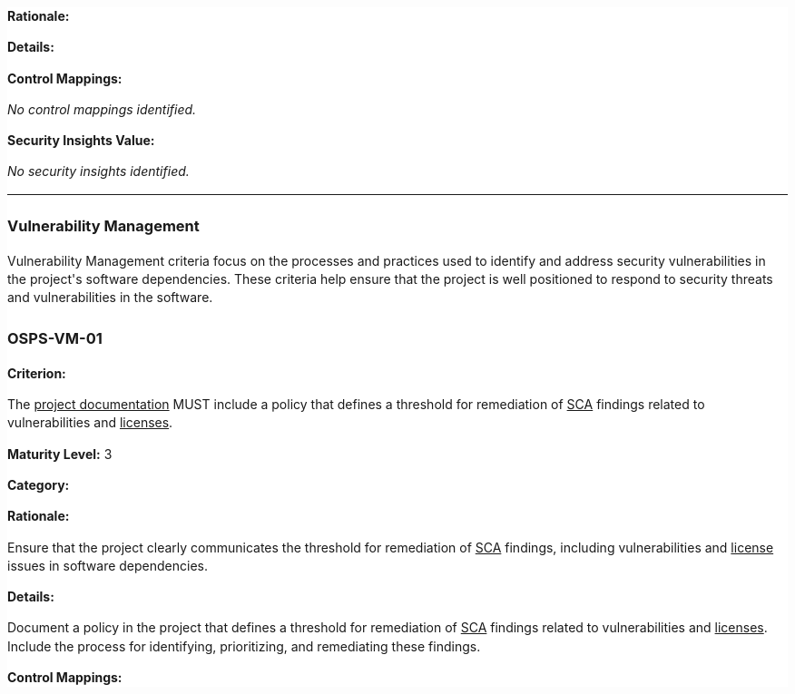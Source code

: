 
**Rationale:**


**Details:**


**Control Mappings:**

_No control mappings identified._

**Security Insights Value:**

_No security insights identified._

---

### Vulnerability Management

Vulnerability Management criteria focus on the
processes and practices used to identify and
address security vulnerabilities in the project's
software dependencies. These criteria help ensure
that the project is well positioned to respond to
security threats and vulnerabilities in the software.


### OSPS-VM-01

**Criterion:**

The [project documentation] MUST include a
policy that defines a threshold for remediation
of [SCA] findings related to vulnerabilities and
[licenses].

**Maturity Level:**
3

**Category:**


**Rationale:**

Ensure that the project clearly communicates
the threshold for remediation of [SCA] findings,
including vulnerabilities and [license] issues
in software dependencies.

**Details:**

Document a policy in the project that
defines a threshold for remediation of [SCA]
findings related to vulnerabilities and
[licenses]. Include the process for
identifying, prioritizing, and remediating
these findings.

**Control Mappings:**


[Arbitrary Code]: #arbitrary-code
[Automated Test Suite]: #automated-test-suite
[Build and Release Pipeline]: #build-and-release-pipeline
[build and release pipelines]: #build-and-release-pipeline
[Change]: #change
[changes]: #change
[CI/CD Pipeline]: #ci/cd-pipeline
[CI/CD pipelines]: #ci/cd-pipeline
[Contributor]: #contributor
[contributors]: #contributor
[Codebase]: #codebase
[codebases]: #codebase
[Collaborator]: #collaborator
[collaborators]: #collaborator
[Commit]: #commit
[commits]: #commit
[Defect]: #defect
[defects]: #defect
[Exploitable Vulnerabilities]: #exploitable-vulnerabilities
[Exploitable Vulnerability]: #exploitable-vulnerabilities
[License]: #license
[licenses]: #license
[Known Vulnerabilities]: #known-vulnerabilities
[Known Vulnerability]: #known-vulnerabilities
[Multi-factor Authentication]: #multi-factor-authentication
[MFA]: #multi-factor-authentication
[Primary Branch]: #primary-branch
[Project Documentation]: #project-documentation
[Software Provenance]: #software-provenance
[Provenance]: #software-provenance
[Release]: #release
[releases]: #release
[Released Software Asset]: #released-software-asset
[released software assets]: #released-software-asset
[Repository]: #repository
[Repo]: #repository
[Repositories]: #repository
[Software Composition Analysis]: #software-composition-analysis
[SCA]: #software-composition-analysis
[Status Check]: #status-check
[status checks]: #status-check
[Subproject]: #subproject
[subprojects]: #subproject
[Version Identifier]: #version-identifier
[Version Control System]: #version-control-system
[VCS]: #version-control-system
[version control systems]: #version-control-system
[Vulnerability Reporting]: #vulnerability-reporting
[Coordinated Vulnerability Reporting]: #vulnerability-reporting